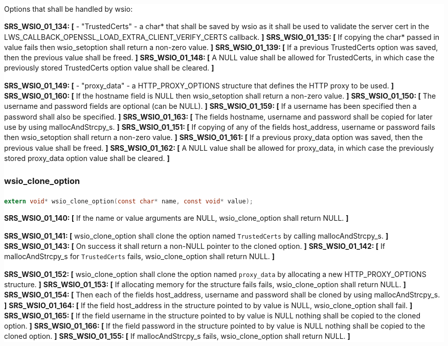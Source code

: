 Options that shall be handled by wsio:

**SRS_WSIO_01_134: \[** - "TrustedCerts" - a char\* that shall be saved by wsio as it shall be used to validate the server cert in the LWS_CALLBACK_OPENSSL_LOAD_EXTRA_CLIENT_VERIFY_CERTS callback. **\]**
**SRS_WSIO_01_135: \[** If copying the char\* passed in value fails then wsio_setoption shall return a non-zero value. **\]**
**SRS_WSIO_01_139: \[** If a previous TrustedCerts option was saved, then the previous value shall be freed. **\]**
**SRS_WSIO_01_148: \[** A NULL value shall be allowed for TrustedCerts, in which case the previously stored TrustedCerts option value shall be cleared. **\]**

**SRS_WSIO_01_149: \[**  - "proxy_data" - a HTTP_PROXY_OPTIONS structure that defines the HTTP proxy to be used. **\]**
**SRS_WSIO_01_160: \[** If the hostname field is NULL then wsio_setoption shall return a non-zero value. **\]**
**SRS_WSIO_01_150: \[** The username and password fields are optional (can be NULL). **\]**
**SRS_WSIO_01_159: \[** If a username has been specified then a password shall also be specified. **\]**
**SRS_WSIO_01_163: \[** The fields hostname, username and password shall be copied for later use by using mallocAndStrcpy_s. **\]**
**SRS_WSIO_01_151: \[** If copying of any of the fields host_address, username or password fails then wsio_setoption shall return a non-zero value. **\]** 
**SRS_WSIO_01_161: \[** If a previous proxy_data option was saved, then the previous value shall be freed. **\]**
**SRS_WSIO_01_162: \[** A NULL value shall be allowed for proxy_data, in which case the previously stored proxy_data option value shall be cleared. **\]**

### wsio_clone_option

```c
extern void* wsio_clone_option(const char* name, const void* value);
```

**SRS_WSIO_01_140: \[** If the name or value arguments are NULL, wsio_clone_option shall return NULL. **\]**

**SRS_WSIO_01_141: \[** wsio_clone_option shall clone the option named `TrustedCerts` by calling mallocAndStrcpy_s. **]** **SRS_WSIO_01_143: [** On success it shall return a non-NULL pointer to the cloned option. **\]**
**SRS_WSIO_01_142: \[** If mallocAndStrcpy_s for `TrustedCerts` fails, wsio_clone_option shall return NULL. **\]**

**SRS_WSIO_01_152: \[** wsio_clone_option shall clone the option named `proxy_data` by allocating a new HTTP_PROXY_OPTIONS structure. **\]**
**SRS_WSIO_01_153: \[** If allocating memory for the structure fails fails, wsio_clone_option shall return NULL. **\]**
**SRS_WSIO_01_154: \[** Then each of the fields host_address, username and password shall be cloned by using mallocAndStrcpy_s. **\]**
**SRS_WSIO_01_164: \[** If the field host_address in the structure pointed to by value is NULL, wsio_clone_option shall fail. **\]**
**SRS_WSIO_01_165: \[** If the field username in the structure pointed to by value is NULL nothing shall be copied to the cloned option. **\]**
**SRS_WSIO_01_166: \[** If the field password in the structure pointed to by value is NULL nothing shall be copied to the cloned option. **\]**
**SRS_WSIO_01_155: \[** If mallocAndStrcpy_s fails, wsio_clone_option shall return NULL. **\]**
